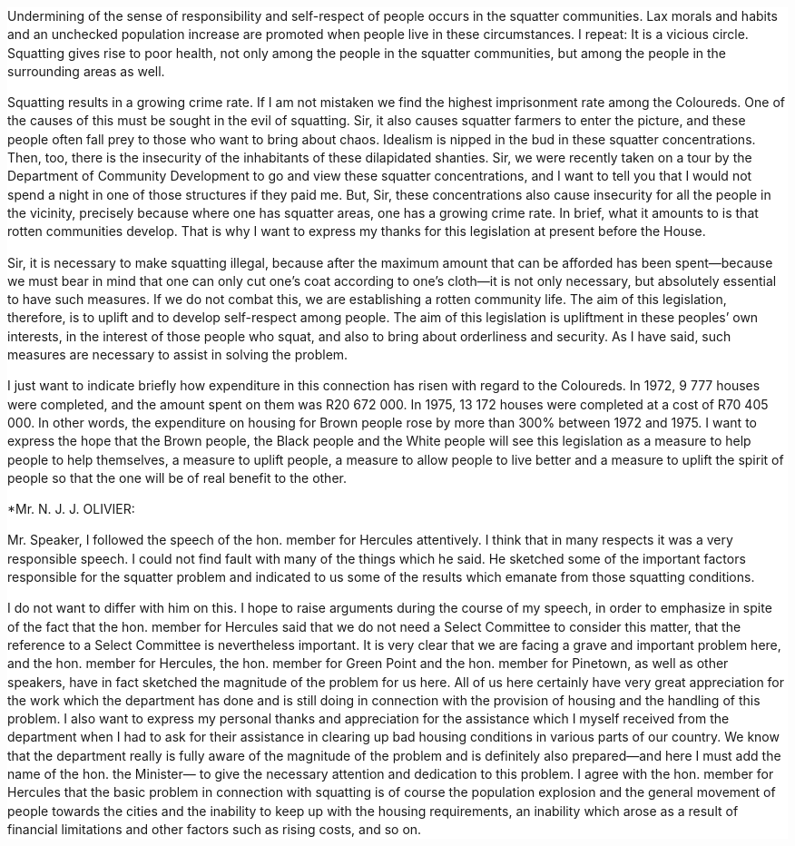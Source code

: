 <p>Undermining of the sense of responsibility and self-respect of people occurs in the squatter communities. Lax morals and habits and an <span class="col_6869-6870" refersTo="page_0765"/>unchecked population increase are promoted when people live in these circumstances. I repeat: It is a vicious circle. Squatting gives rise to poor health, not only among the people in the squatter communities, but among the people in the surrounding areas as well.</p>

<p>Squatting results in a growing crime rate. If I am not mistaken we find the highest imprisonment rate among the Coloureds. One of the causes of this must be sought in the evil of squatting. Sir, it also causes squatter farmers to enter the picture, and these people often fall prey to those who want to bring about chaos. Idealism is nipped in the bud in these squatter concentrations. Then, too, there is the insecurity of the inhabitants of these dilapidated shanties. Sir, we were recently taken on a tour by the Department of Community Development to go and view these squatter concentrations, and I want to tell you that I would not spend a night in one of those structures if they paid me. But, Sir, these concentrations also cause insecurity for all the people in the vicinity, precisely because where one has squatter areas, one has a growing crime rate. In brief, what it amounts to is that rotten communities develop. That is why I want to express my thanks for this legislation at present before the House.</p>

<p>Sir, it is necessary to make squatting illegal, because after the maximum amount that can be afforded has been spent&#x2014;because we must bear in mind that one can only cut one&#x2019;s coat according to one&#x2019;s cloth&#x2014;it is not only necessary, but absolutely essential to have such measures. If we do not combat this, we are establishing a rotten community life. The aim of this legislation, therefore, is to uplift and to develop self-respect among people. The aim of this legislation is upliftment in these peoples&#x2019; own interests, in the interest of those people who squat, and also to bring about orderliness and security. As I have said, such measures are necessary to assist in solving the problem.</p>

<p>I just want to indicate briefly how expenditure in this connection has risen with regard to the Coloureds. In 1972, 9 777 houses were completed, and the amount spent on them was R20 672 000. In 1975, 13 172 houses were completed at a cost of R70 405 000. In other words, the expenditure on housing for Brown people rose by more than 300% between 1972 and 1975. I want to express the hope that the Brown people, the Black people and the White people will see this legislation as a measure to help people to help themselves, a measure to uplift people, a measure to allow people to live better and a measure to uplift the spirit of people so that the one will be of real benefit to the other.</p>

</speech>

<speech by="#olivier">

<from>*Mr. <person refersTo="hansard_za">N. J. J. OLIVIER</person>:</from>

<p>Mr. Speaker, I followed the speech of the hon. member for Hercules attentively. I think that in many respects it was a very responsible speech. I could not find fault with many of the things which he said. He sketched some of the important factors responsible for the squatter problem and indicated to us some of the results which emanate from those squatting conditions.</p>

<p>I do not want to differ with him on this. I hope to raise arguments during the course of my speech, in order to emphasize in spite of the fact that the hon. member for Hercules said that we do not need a Select Committee to consider this matter, that the reference to a Select Committee is nevertheless important. It is very clear that we are facing a grave and important problem here, and the hon. member for Hercules, the hon. member for Green Point and the hon. member for Pinetown, as well as other speakers, have in fact sketched the magnitude of the problem for us here. All of us here certainly have very great appreciation for the work which the department has done and is still doing in connection with the provision of housing and the handling of this problem. I also want to express my personal thanks and appreciation for the assistance which I myself received from the department when I had to ask for their assistance in clearing up bad housing conditions in various parts of our country. We know that the department really is fully aware of the magnitude of the problem and is definitely also prepared&#x2014;and here I must add the name of the hon. the Minister&#x2014; to give the necessary attention and dedication to this problem. I agree with the hon. member for Hercules that the basic problem in connection with squatting is of course the population explosion and the general movement of people towards the cities and the inability to keep up with the housing requirements, an inability which arose as a result of financial limitations and other factors such as rising costs, and so on.</p>
